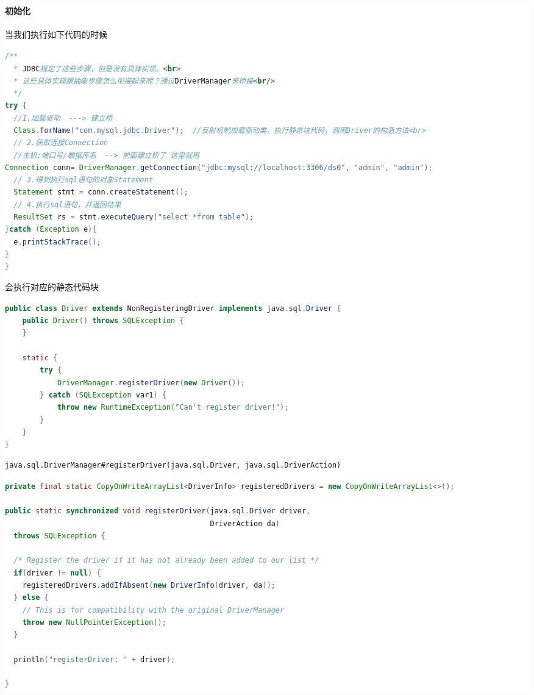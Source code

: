 #### 初始化

当我们执行如下代码的时候

```java
/**
  * JDBC规定了这些步骤，但是没有具体实现。<br>
  * 这些具体实现跟抽象步骤怎么衔接起来呢？通过DriverManager来桥接<br/>
  */
try {
  //1.加载驱动  ---> 建立桥
  Class.forName("com.mysql.jdbc.Driver");  //反射机制加载驱动类，执行静态块代码，调用Driver的构造方法<br>
  // 2.获取连接Connection
  //主机:端口号/数据库名  --> 前面建立桥了 这里就用
Connection conn= DriverManager.getConnection("jdbc:mysql://localhost:3306/ds0", "admin", "admin");
  // 3.得到执行sql语句的对象Statement
  Statement stmt = conn.createStatement();
  // 4.执行sql语句，并返回结果
  ResultSet rs = stmt.executeQuery("select *from table");
}catch (Exception e){
  e.printStackTrace();
}
}
```

会执行对应的静态代码块

```java
public class Driver extends NonRegisteringDriver implements java.sql.Driver {
    public Driver() throws SQLException {
    }

    static {
        try {
            DriverManager.registerDriver(new Driver());
        } catch (SQLException var1) {
            throw new RuntimeException("Can't register driver!");
        }
    }
}

```

`java.sql.DriverManager#registerDriver(java.sql.Driver, java.sql.DriverAction)`

```java
private final static CopyOnWriteArrayList<DriverInfo> registeredDrivers = new CopyOnWriteArrayList<>();

public static synchronized void registerDriver(java.sql.Driver driver,
                                               DriverAction da)
  throws SQLException {

  /* Register the driver if it has not already been added to our list */
  if(driver != null) {
    registeredDrivers.addIfAbsent(new DriverInfo(driver, da));
  } else {
    // This is for compatibility with the original DriverManager
    throw new NullPointerException();
  }

  println("registerDriver: " + driver);

}
```
